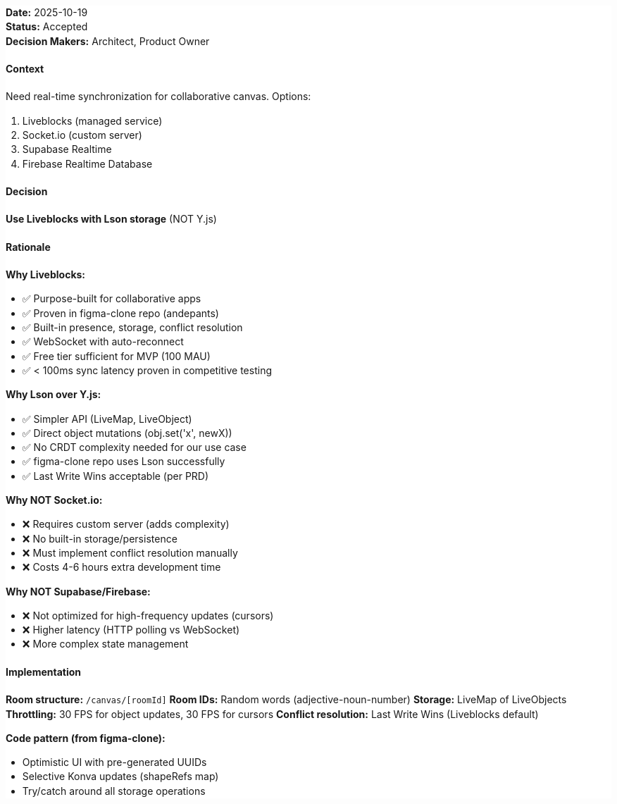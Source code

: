**Date:** 2025-10-19  
**Status:** Accepted  
**Decision Makers:** Architect, Product Owner

#### Context

Need real-time synchronization for collaborative canvas. Options:
1. Liveblocks (managed service)
2. Socket.io (custom server)
3. Supabase Realtime
4. Firebase Realtime Database

#### Decision

**Use Liveblocks with Lson storage** (NOT Y.js)

#### Rationale

**Why Liveblocks:**
- ✅ Purpose-built for collaborative apps
- ✅ Proven in figma-clone repo (andepants)
- ✅ Built-in presence, storage, conflict resolution
- ✅ WebSocket with auto-reconnect
- ✅ Free tier sufficient for MVP (100 MAU)
- ✅ < 100ms sync latency proven in competitive testing

**Why Lson over Y.js:**
- ✅ Simpler API (LiveMap, LiveObject)
- ✅ Direct object mutations (obj.set('x', newX))
- ✅ No CRDT complexity needed for our use case
- ✅ figma-clone repo uses Lson successfully
- ✅ Last Write Wins acceptable (per PRD)

**Why NOT Socket.io:**
- ❌ Requires custom server (adds complexity)
- ❌ No built-in storage/persistence
- ❌ Must implement conflict resolution manually
- ❌ Costs 4-6 hours extra development time

**Why NOT Supabase/Firebase:**
- ❌ Not optimized for high-frequency updates (cursors)
- ❌ Higher latency (HTTP polling vs WebSocket)
- ❌ More complex state management

#### Implementation

**Room structure:** `/canvas/[roomId]`
**Room IDs:** Random words (adjective-noun-number)
**Storage:** LiveMap of LiveObjects
**Throttling:** 30 FPS for object updates, 30 FPS for cursors
**Conflict resolution:** Last Write Wins (Liveblocks default)

**Code pattern (from figma-clone):**
- Optimistic UI with pre-generated UUIDs
- Selective Konva updates (shapeRefs map)
- Try/catch around all storage operations

